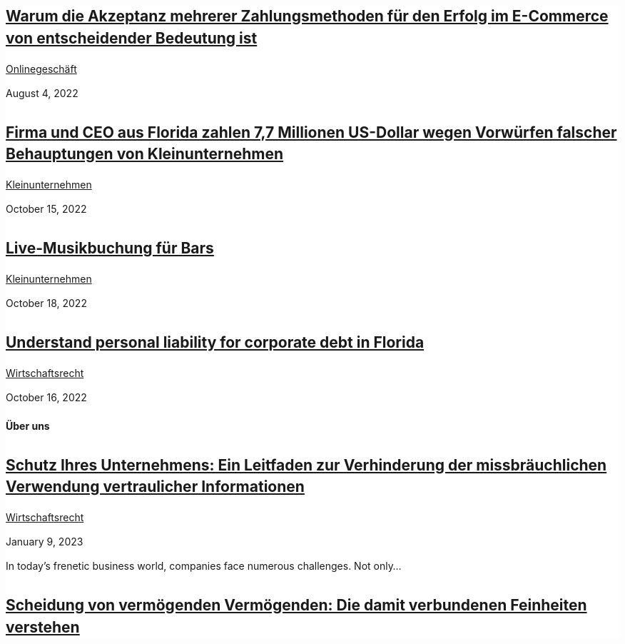 ## [Warum die Akzeptanz mehrerer Zahlungsmethoden für den Erfolg im E-Commerce von entscheidender Bedeutung ist](https://www.calogic.de/warum-die-akzeptanz-mehrerer-zahlungsmethoden-fur-den-erfolg-im-e-commerce-von-entscheidender-bedeutung-ist/)

[Onlinegeschäft](https://www.calogic.de/category/onlinegeschaft/)

August 4, 2022

## [Firma und CEO aus Florida zahlen 7,7 Millionen US-Dollar wegen Vorwürfen falscher Behauptungen von Kleinunternehmen](https://www.calogic.de/firma-und-ceo-aus-florida-zahlen-77-millionen-us-dollar-wegen-vorwurfen-falscher-behauptungen-von-kleinunternehmen/)

[Kleinunternehmen](https://www.calogic.de/category/kleinunternehmen/)

October 15, 2022

## [Live-Musikbuchung für Bars](https://www.calogic.de/live-musikbuchung-fur-bars/)

[Kleinunternehmen](https://www.calogic.de/category/kleinunternehmen/)

October 18, 2022

## [Understand personal liability for corporate debt in Florida](https://www.calogic.de/understanding-personal-liability-for-corporate-debts-in-florida/)

[Wirtschaftsrecht](https://www.calogic.de/category/wirtschaftsrecht/)

October 16, 2022

#### Über uns

## [Schutz Ihres Unternehmens: Ein Leitfaden zur Verhinderung der missbräuchlichen Verwendung vertraulicher Informationen](https://www.calogic.de/schutz-ihres-unternehmens-ein-leitfaden-zur-verhinderung-der-missbrauchlichen-verwendung-vertraulicher-informationen/)

[Wirtschaftsrecht](https://www.calogic.de/category/wirtschaftsrecht/)

January 9, 2023

In today’s frenetic business world, companies face numerous challenges. Not only…

## [Scheidung von vermögenden Vermögenden: Die damit verbundenen Feinheiten verstehen](https://www.calogic.de/scheidung-von-vermogenden-vermogenden-die-damit-verbundenen-feinheiten-verstehen/)
